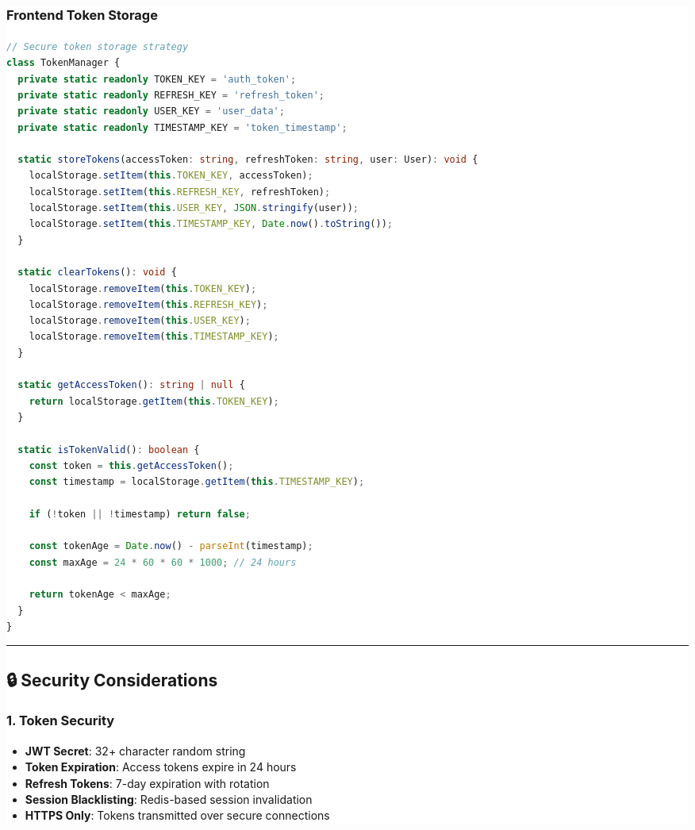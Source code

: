 ### **Frontend Token Storage**
```typescript
// Secure token storage strategy
class TokenManager {
  private static readonly TOKEN_KEY = 'auth_token';
  private static readonly REFRESH_KEY = 'refresh_token';
  private static readonly USER_KEY = 'user_data';
  private static readonly TIMESTAMP_KEY = 'token_timestamp';

  static storeTokens(accessToken: string, refreshToken: string, user: User): void {
    localStorage.setItem(this.TOKEN_KEY, accessToken);
    localStorage.setItem(this.REFRESH_KEY, refreshToken);
    localStorage.setItem(this.USER_KEY, JSON.stringify(user));
    localStorage.setItem(this.TIMESTAMP_KEY, Date.now().toString());
  }

  static clearTokens(): void {
    localStorage.removeItem(this.TOKEN_KEY);
    localStorage.removeItem(this.REFRESH_KEY);
    localStorage.removeItem(this.USER_KEY);
    localStorage.removeItem(this.TIMESTAMP_KEY);
  }

  static getAccessToken(): string | null {
    return localStorage.getItem(this.TOKEN_KEY);
  }

  static isTokenValid(): boolean {
    const token = this.getAccessToken();
    const timestamp = localStorage.getItem(this.TIMESTAMP_KEY);
    
    if (!token || !timestamp) return false;
    
    const tokenAge = Date.now() - parseInt(timestamp);
    const maxAge = 24 * 60 * 60 * 1000; // 24 hours
    
    return tokenAge < maxAge;
  }
}
```

---

## 🔒 **Security Considerations**

### **1. Token Security**
- **JWT Secret**: 32+ character random string
- **Token Expiration**: Access tokens expire in 24 hours
- **Refresh Tokens**: 7-day expiration with rotation
- **Session Blacklisting**: Redis-based session invalidation
- **HTTPS Only**: Tokens transmitted over secure connections
